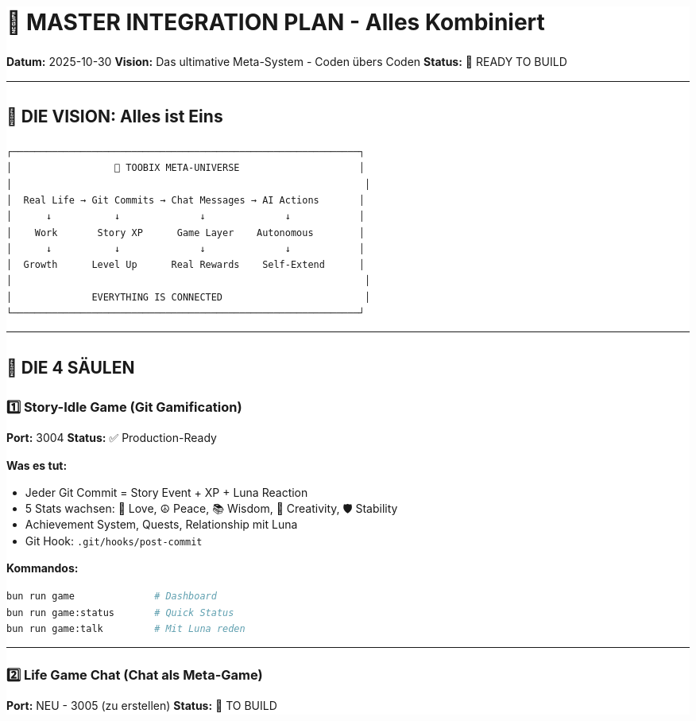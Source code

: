 # 🌌 MASTER INTEGRATION PLAN - Alles Kombiniert

**Datum:** 2025-10-30
**Vision:** Das ultimative Meta-System - Coden übers Coden
**Status:** 🚀 READY TO BUILD

---

## 🎯 DIE VISION: Alles ist Eins

```
┌─────────────────────────────────────────────────────────────┐
│                  🌌 TOOBIX META-UNIVERSE                     │
│                                                              │
│  Real Life → Git Commits → Chat Messages → AI Actions       │
│      ↓           ↓              ↓              ↓            │
│    Work       Story XP      Game Layer    Autonomous        │
│      ↓           ↓              ↓              ↓            │
│  Growth      Level Up      Real Rewards    Self-Extend      │
│                                                              │
│              EVERYTHING IS CONNECTED                         │
└─────────────────────────────────────────────────────────────┘
```

---

## 🧩 DIE 4 SÄULEN

### 1️⃣ **Story-Idle Game** (Git Gamification)
**Port:** 3004
**Status:** ✅ Production-Ready

**Was es tut:**
- Jeder Git Commit = Story Event + XP + Luna Reaction
- 5 Stats wachsen: 💝 Love, ☮️ Peace, 📚 Wisdom, 🎨 Creativity, 🛡️ Stability
- Achievement System, Quests, Relationship mit Luna
- Git Hook: `.git/hooks/post-commit`

**Kommandos:**
```bash
bun run game              # Dashboard
bun run game:status       # Quick Status
bun run game:talk         # Mit Luna reden
```

---

### 2️⃣ **Life Game Chat** (Chat als Meta-Game)
**Port:** NEU - 3005 (zu erstellen)
**Status:** 🔨 TO BUILD
